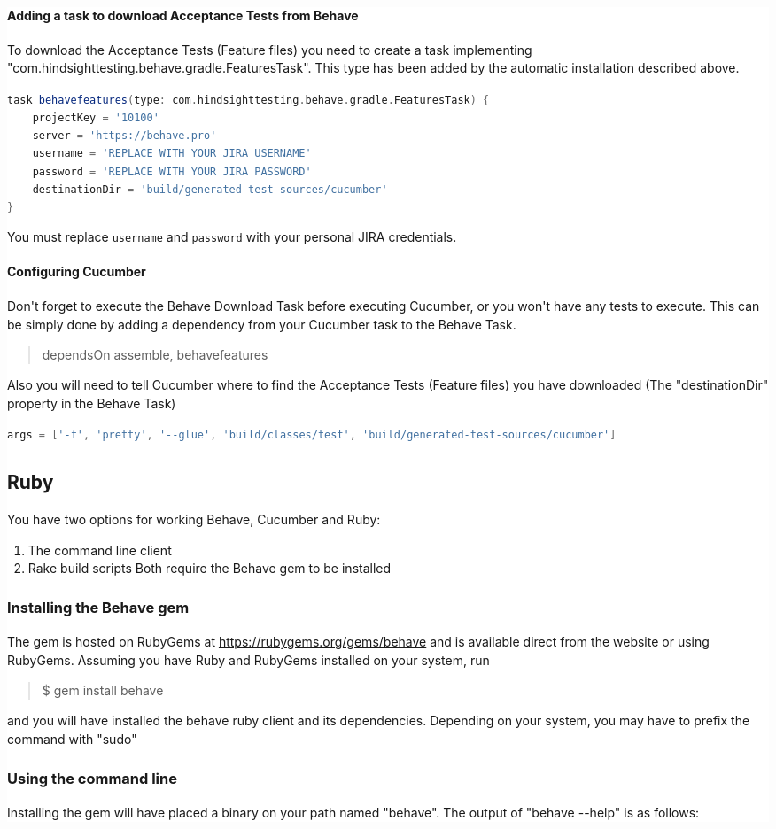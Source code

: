 #### Adding a task to download Acceptance Tests from Behave

To download the Acceptance Tests (Feature files) you need to create a task implementing "com.hindsighttesting.behave.gradle.FeaturesTask". This type has been added by the automatic installation described above.

```groovy
task behavefeatures(type: com.hindsighttesting.behave.gradle.FeaturesTask) {
    projectKey = '10100'
    server = 'https://behave.pro'
    username = 'REPLACE WITH YOUR JIRA USERNAME'
    password = 'REPLACE WITH YOUR JIRA PASSWORD'
    destinationDir = 'build/generated-test-sources/cucumber'
}
```

<aside class="notice">
You must replace <code>username</code> and <code>password</code> with your personal JIRA credentials.
</aside>

#### Configuring Cucumber

Don't forget to execute the Behave Download Task before executing Cucumber, or you won't have any tests to execute. This can be simply done by adding a dependency from your Cucumber task to the Behave Task.

> dependsOn assemble, behavefeatures

Also you will need to tell Cucumber where to find the Acceptance Tests (Feature files) you have downloaded (The "destinationDir" property in the Behave Task)

```groovy
args = ['-f', 'pretty', '--glue', 'build/classes/test', 'build/generated-test-sources/cucumber']
```

## Ruby

You have two options for working Behave, Cucumber and Ruby:
1. The command line client
2. Rake build scripts
Both require the Behave gem to be installed

### Installing the Behave gem

The gem is hosted on RubyGems at https://rubygems.org/gems/behave and is available direct from the website or using RubyGems. Assuming you have Ruby and RubyGems installed on your system, run

> $ gem install behave

and you will have installed the behave ruby client and its dependencies. Depending on your system, you may have to prefix the command with "sudo"

### Using the command line

Installing the gem will have placed a binary on your path named "behave". The output of "behave --help" is as follows:
